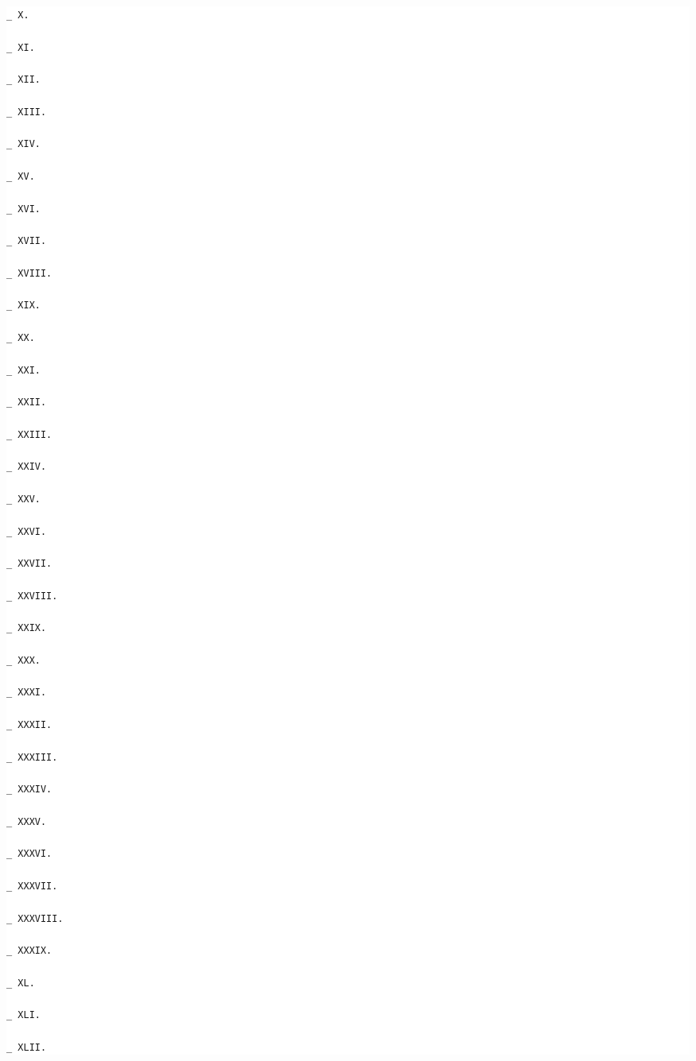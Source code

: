     _ X.

    _ XI.

    _ XII.

    _ XIII.

    _ XIV.

    _ XV.

    _ XVI.

    _ XVII.

    _ XVIII.

    _ XIX.

    _ XX.

    _ XXI.

    _ XXII.

    _ XXIII.

    _ XXIV.

    _ XXV.

    _ XXVI.

    _ XXVII.

    _ XXVIII.

    _ XXIX.

    _ XXX.

    _ XXXI.

    _ XXXII.

    _ XXXIII.

    _ XXXIV.

    _ XXXV.

    _ XXXVI.

    _ XXXVII.

    _ XXXVIII.

    _ XXXIX.

    _ XL.

    _ XLI.

    _ XLII.
